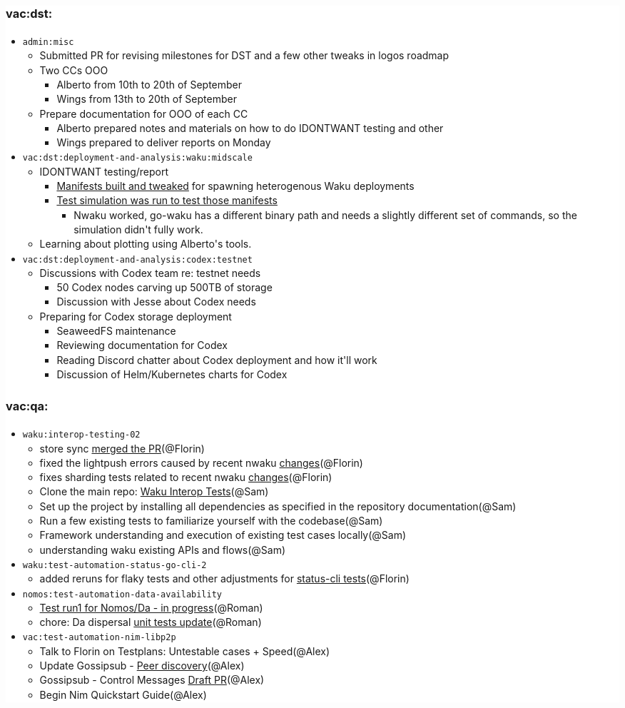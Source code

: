 ### vac:dst:
- `admin:misc`
    - Submitted PR for revising milestones for DST and a few other tweaks in logos roadmap
    - Two CCs OOO
        - Alberto from 10th to 20th of September
        - Wings from 13th to 20th of September
    - Prepare documentation for OOO of each CC
        - Alberto prepared notes and materials on how to do IDONTWANT testing and other 
        - Wings prepared to deliver reports on Monday
- `vac:dst:deployment-and-analysis:waku:midscale`
    - IDONTWANT testing/report
        - [Manifests built and tweaked](https://github.com/vacp2p/10ksim/commits/zorlin/heterogenous-idontwant) for spawning heterogenous Waku deployments
        - [Test simulation was run to test those manifests](https://www.notion.so/IDONTWANT-Testing-go-waku-nwaku-heterogenous-networks-measuring-the-impact-of-IDONTWANT-1038f96fb65c80c38dd0e834775a6650https://www.notion.so/IDONTWANT-Testing-go-waku-nwaku-heterogenous-networks-measuring-the-impact-of-IDONTWANT-1038f96fb65c80c38dd0e834775a6650)
            - Nwaku worked, go-waku has a different binary path and needs a slightly different set of commands, so the simulation didn't fully work.
    - Learning about plotting using Alberto's tools.
-  `vac:dst:deployment-and-analysis:codex:testnet`
    - Discussions with Codex team re: testnet needs
        - 50 Codex nodes carving up 500TB of storage
        - Discussion with Jesse about Codex needs
    - Preparing for Codex storage deployment
        - SeaweedFS maintenance
        - Reviewing documentation for Codex
        - Reading Discord chatter about Codex deployment and how it'll work
        - Discussion of Helm/Kubernetes charts for Codex

### vac:qa:
- `waku:interop-testing-02`
	- store sync [merged the PR](https://github.com/waku-org/waku-interop-tests/pull/69)(@Florin)
	- fixed the lightpush errors caused by recent nwaku [changes](https://github.com/waku-org/waku-interop-tests/pull/71)(@Florin)
	- fixes sharding tests related to recent nwaku [changes](https://github.com/waku-org/waku-interop-tests/pull/72)(@Florin)
    - Clone the main repo: [Waku Interop Tests](https://github.com/waku-org/waku-interop-tests)(@Sam)
    - Set up the project by installing all dependencies as specified in the repository documentation(@Sam)
    - Run a few existing tests to familiarize yourself with the codebase(@Sam)
    - Framework understanding and execution of existing test cases locally(@Sam)
    - understanding waku existing APIs and flows(@Sam)
- `waku:test-automation-status-go-cli-2`
	- added reruns for flaky tests and other adjustments for [status-cli tests](https://github.com/status-im/status-cli-tests/pull/10)(@Florin)
- `nomos:test-automation-data-availability`
    - [Test run1 for Nomos/Da - in progress](https://www.notion.so/DA-Test-Plan-Run1-084243a3256c47ae9eee1cfd46fd469b)(@Roman)
    - chore: Da dispersal [unit tests update](https://github.com/logos-co/nomos-node/pull/720)(@Roman)
- `vac:test-automation-nim-libp2p`
    - Talk to Florin on Testplans: Untestable cases + Speed(@Alex)
    - Update Gossipsub - [Peer discovery](https://github.com/vacp2p/nim-libp2p/pull/1168)(@Alex)
    - Gossipsub - Control Messages [Draft PR](https://github.com/vacp2p/nim-libp2p/pull/1191)(@Alex)
    - Begin Nim Quickstart Guide(@Alex)

